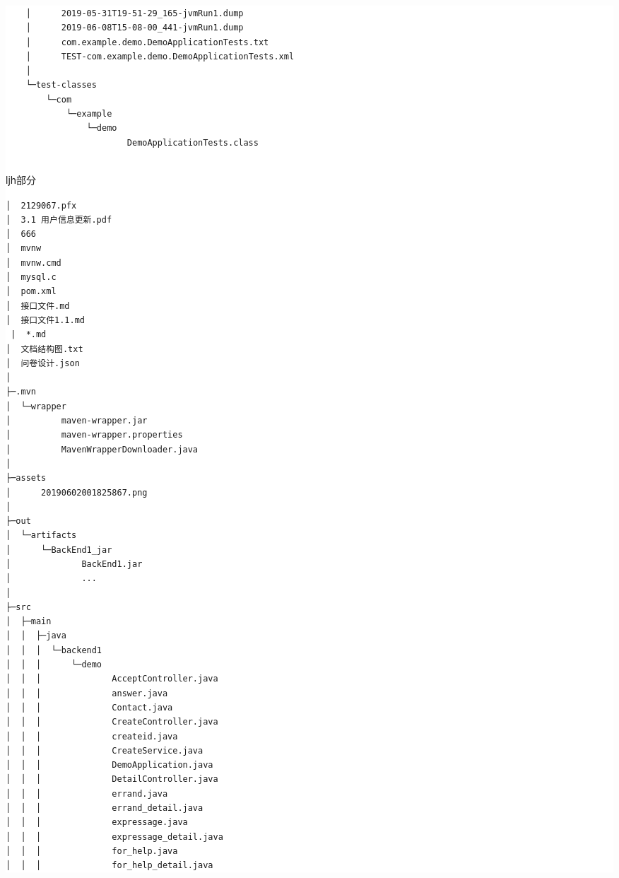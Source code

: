 ```
    │      2019-05-31T19-51-29_165-jvmRun1.dump
    │      2019-06-08T15-08-00_441-jvmRun1.dump
    │      com.example.demo.DemoApplicationTests.txt
    │      TEST-com.example.demo.DemoApplicationTests.xml
    │      
    └─test-classes
        └─com
            └─example
                └─demo
                        DemoApplicationTests.class
                        

```

ljh部分

```
│  2129067.pfx
│  3.1 用户信息更新.pdf
│  666
│  mvnw
│  mvnw.cmd
│  mysql.c
│  pom.xml
│  接口文件.md
│  接口文件1.1.md
 |  *.md
│  文档结构图.txt
│  问卷设计.json
│  
├─.mvn
│  └─wrapper
│          maven-wrapper.jar
│          maven-wrapper.properties
│          MavenWrapperDownloader.java
│          
├─assets
│      20190602001825867.png
│      
├─out
│  └─artifacts
│      └─BackEnd1_jar
│              BackEnd1.jar
│              ...
│              
├─src
│  ├─main
│  │  ├─java
│  │  │  └─backend1
│  │  │      └─demo
│  │  │              AcceptController.java
│  │  │              answer.java
│  │  │              Contact.java
│  │  │              CreateController.java
│  │  │              createid.java
│  │  │              CreateService.java
│  │  │              DemoApplication.java
│  │  │              DetailController.java
│  │  │              errand.java
│  │  │              errand_detail.java
│  │  │              expressage.java
│  │  │              expressage_detail.java
│  │  │              for_help.java
│  │  │              for_help_detail.java
```